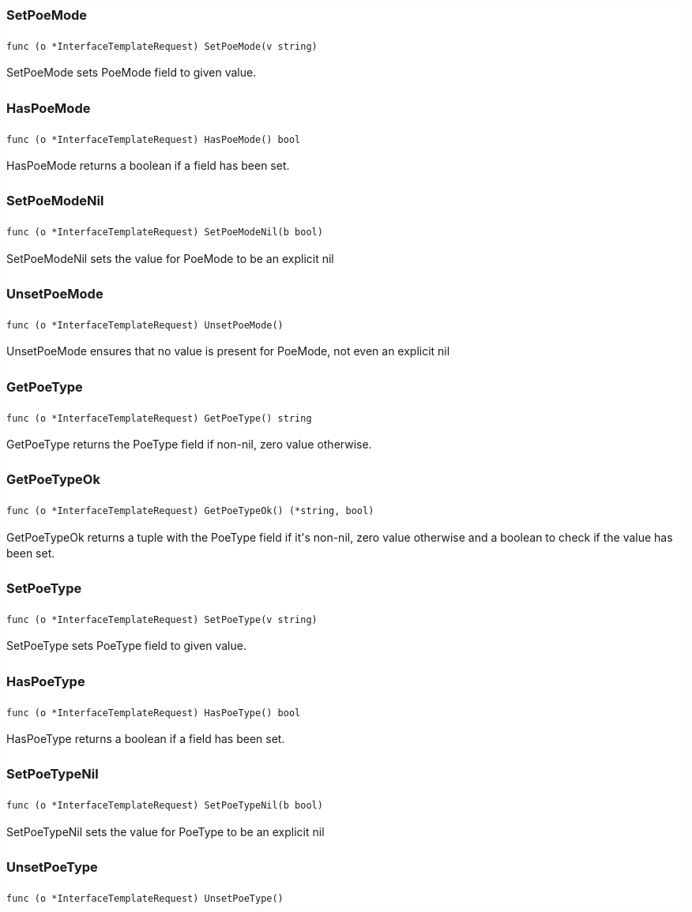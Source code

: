 ### SetPoeMode

`func (o *InterfaceTemplateRequest) SetPoeMode(v string)`

SetPoeMode sets PoeMode field to given value.

### HasPoeMode

`func (o *InterfaceTemplateRequest) HasPoeMode() bool`

HasPoeMode returns a boolean if a field has been set.

### SetPoeModeNil

`func (o *InterfaceTemplateRequest) SetPoeModeNil(b bool)`

 SetPoeModeNil sets the value for PoeMode to be an explicit nil

### UnsetPoeMode
`func (o *InterfaceTemplateRequest) UnsetPoeMode()`

UnsetPoeMode ensures that no value is present for PoeMode, not even an explicit nil
### GetPoeType

`func (o *InterfaceTemplateRequest) GetPoeType() string`

GetPoeType returns the PoeType field if non-nil, zero value otherwise.

### GetPoeTypeOk

`func (o *InterfaceTemplateRequest) GetPoeTypeOk() (*string, bool)`

GetPoeTypeOk returns a tuple with the PoeType field if it's non-nil, zero value otherwise
and a boolean to check if the value has been set.

### SetPoeType

`func (o *InterfaceTemplateRequest) SetPoeType(v string)`

SetPoeType sets PoeType field to given value.

### HasPoeType

`func (o *InterfaceTemplateRequest) HasPoeType() bool`

HasPoeType returns a boolean if a field has been set.

### SetPoeTypeNil

`func (o *InterfaceTemplateRequest) SetPoeTypeNil(b bool)`

 SetPoeTypeNil sets the value for PoeType to be an explicit nil

### UnsetPoeType
`func (o *InterfaceTemplateRequest) UnsetPoeType()`
